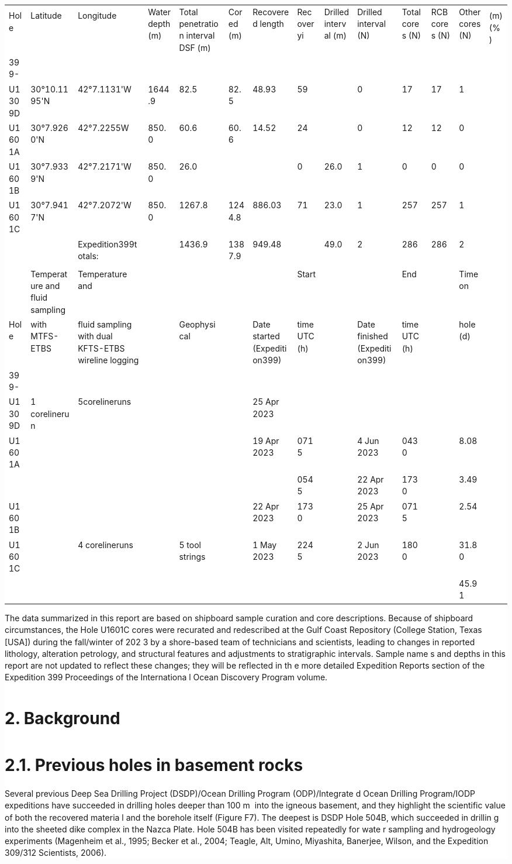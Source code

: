 <html><body><table><tr><td colspan="3"></td><td rowspan="2">Water depth (m)</td><td rowspan="2">Total penetration interval DSF (m)</td><td rowspan="2">Cored (m)</td><td rowspan="2">Recovered length</td><td rowspan="2">Recoveryi</td><td rowspan="2">Drilled interval (m)</td><td rowspan="2">Drilled interval (N)</td><td rowspan="2">Total cores (N)</td><td rowspan="2">RCB cores (N)</td><td rowspan="2">Other cores (N)</td></tr><tr><td>Hole</td><td>Latitude</td><td>Longitude</td><td>(m) (%)</td></tr><tr><td>399-</td><td></td><td></td><td></td><td></td><td></td><td></td><td></td><td></td><td></td><td></td><td></td><td></td></tr><tr><td>U1309D</td><td>30°10.1195'N</td><td>42°7.1131'W</td><td>1644.9</td><td>82.5</td><td>82.5</td><td>48.93</td><td>59</td><td></td><td>0</td><td>17</td><td>17</td><td>1</td></tr><tr><td>U1601A</td><td>30°7.9260'N</td><td>42°7.2255W</td><td>850.0</td><td>60.6</td><td>60.6</td><td>14.52</td><td>24</td><td></td><td>0</td><td>12</td><td>12</td><td>0</td></tr><tr><td>U1601B</td><td>30°7.9339'N</td><td>42°7.2171'W</td><td>850.0</td><td>26.0</td><td></td><td></td><td>0</td><td>26.0</td><td>1</td><td>0</td><td>0</td><td>0</td></tr><tr><td>U1601C</td><td>30°7.9417'N</td><td>42°7.2072'W</td><td>850.0</td><td>1267.8</td><td>1244.8</td><td>886.03</td><td>71</td><td>23.0</td><td>1</td><td>257</td><td>257</td><td>1</td></tr><tr><td></td><td></td><td>Expedition399totals:</td><td></td><td>1436.9</td><td>1387.9</td><td>949.48</td><td></td><td>49.0</td><td>2</td><td>286</td><td>286</td><td>2</td></tr><tr><td></td><td></td><td></td><td></td><td></td><td></td><td></td><td></td><td></td><td></td><td></td><td></td><td></td></tr><tr><td></td><td>Temperature and fluid sampling</td><td>Temperature and</td><td></td><td></td><td></td><td></td><td>Start</td><td></td><td></td><td>End</td><td></td><td>Time on</td></tr><tr><td>Hole</td><td>with MTFS-ETBS</td><td>fluid sampling with dual KFTS-ETBS wireline logging</td><td></td><td>Geophysical</td><td></td><td>Date started (Expedition399)</td><td>time UTC (h)</td><td></td><td>Date finished (Expedition399)</td><td>time UTC (h)</td><td></td><td>hole (d)</td></tr><tr><td>399-</td><td></td><td></td><td></td><td></td><td></td><td></td><td></td><td></td><td></td><td></td><td></td><td></td></tr><tr><td>U1309D</td><td>1 corelinerun</td><td>5corelineruns</td><td></td><td></td><td></td><td>25 Apr 2023</td><td></td><td></td><td></td><td></td><td></td><td></td></tr><tr><td>U1601A</td><td></td><td></td><td></td><td></td><td></td><td>19 Apr 2023</td><td>0715</td><td></td><td>4 Jun 2023</td><td>0430</td><td></td><td>8.08</td></tr><tr><td></td><td></td><td></td><td></td><td></td><td></td><td></td><td>0545</td><td></td><td>22 Apr 2023</td><td>1730</td><td></td><td>3.49</td></tr><tr><td>U1601B</td><td></td><td></td><td></td><td></td><td></td><td>22 Apr 2023</td><td>1730</td><td></td><td>25 Apr 2023</td><td>0715</td><td></td><td>2.54</td></tr><tr><td>U1601C</td><td></td><td>4 corelineruns</td><td></td><td>5 tool strings</td><td></td><td>1 May 2023</td><td>2245</td><td></td><td>2 Jun 2023</td><td>1800</td><td></td><td>31.80</td></tr><tr><td></td><td></td><td></td><td></td><td></td><td></td><td></td><td></td><td></td><td></td><td></td><td></td><td>45.91</td></tr></table></body></html>  

The data summarized in this report are based on shipboard sample curation and core descriptions. Because of shipboard circumstances, the Hole U1601C cores were recurated and redescribed at the Gulf Coast Repository (College Station, Texas [USA]) during the fall/winter of 202 3 by a shore-based team of technicians and scientists, leading to changes in reported lithology, alteration petrology, and structural features and adjustments to stratigraphic intervals. Sample name s and depths in this report are not updated to reflect these changes; they will be reflected in th e more detailed Expedition Reports section of the Expedition 399 Proceedings of the Internationa l Ocean Discovery Program volume.  

# 2. Background  

# 2.1. Previous holes in basement rocks  

Several previous Deep Sea Drilling Project (DSDP)/Ocean Drilling Program (ODP)/Integrate d Ocean Drilling Program/IODP expeditions have succeeded in drilling holes deeper than $100\mathrm{~m~}$ into the igneous basement, and they highlight the scientific value of both the recovered materia l and the borehole itself (Figure F7). The deepest is DSDP Hole 504B, which succeeded in drillin g into the sheeted dike complex in the Nazca Plate. Hole 504B has been visited repeatedly for wate r sampling and hydrogeology experiments (Magenheim et al., 1995; Becker et al., 2004; Teagle, Alt, Umino, Miyashita, Banerjee, Wilson, and the Expedition 309/312 Scientists, 2006).  
